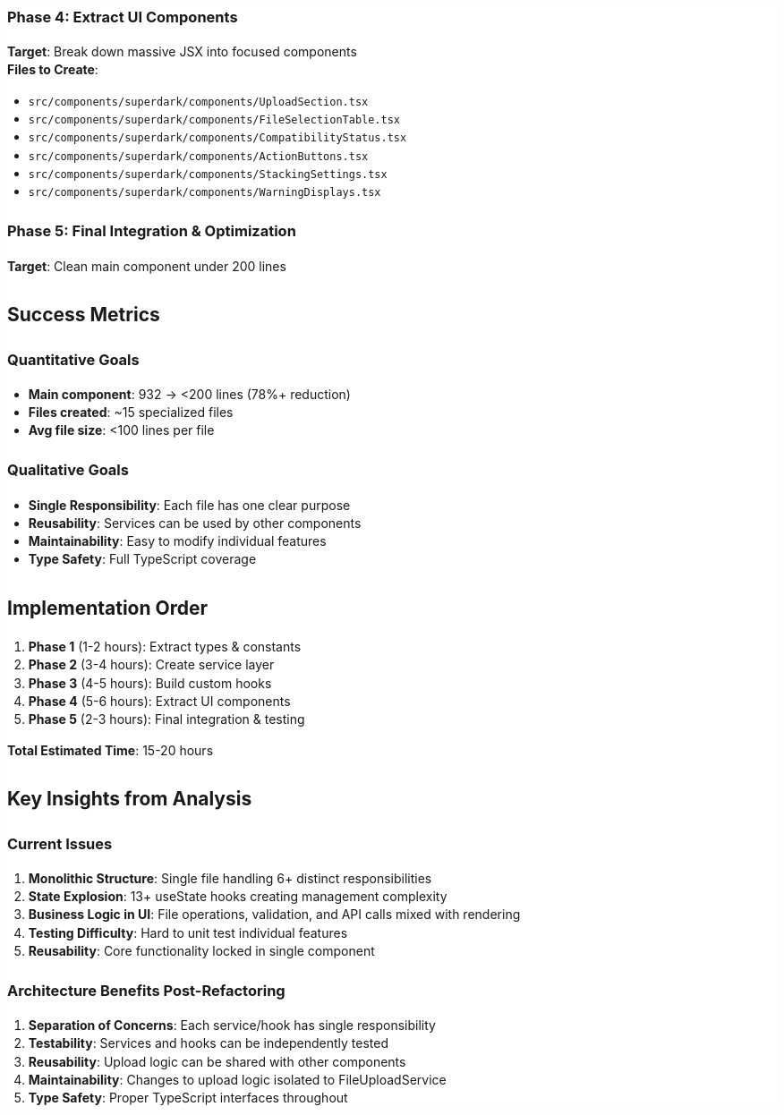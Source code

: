 ### Phase 4: Extract UI Components
**Target**: Break down massive JSX into focused components  
**Files to Create**:
- `src/components/superdark/components/UploadSection.tsx`
- `src/components/superdark/components/FileSelectionTable.tsx`
- `src/components/superdark/components/CompatibilityStatus.tsx`
- `src/components/superdark/components/ActionButtons.tsx`
- `src/components/superdark/components/StackingSettings.tsx`
- `src/components/superdark/components/WarningDisplays.tsx`

### Phase 5: Final Integration & Optimization
**Target**: Clean main component under 200 lines  

## Success Metrics

### Quantitative Goals
- **Main component**: 932 → <200 lines (78%+ reduction)
- **Files created**: ~15 specialized files
- **Avg file size**: <100 lines per file

### Qualitative Goals  
- **Single Responsibility**: Each file has one clear purpose
- **Reusability**: Services can be used by other components
- **Maintainability**: Easy to modify individual features
- **Type Safety**: Full TypeScript coverage

## Implementation Order

1. **Phase 1** (1-2 hours): Extract types & constants
2. **Phase 2** (3-4 hours): Create service layer
3. **Phase 3** (4-5 hours): Build custom hooks  
4. **Phase 4** (5-6 hours): Extract UI components
5. **Phase 5** (2-3 hours): Final integration & testing

**Total Estimated Time**: 15-20 hours

## Key Insights from Analysis

### Current Issues
1. **Monolithic Structure**: Single file handling 6+ distinct responsibilities
2. **State Explosion**: 13+ useState hooks creating management complexity
3. **Business Logic in UI**: File operations, validation, and API calls mixed with rendering
4. **Testing Difficulty**: Hard to unit test individual features
5. **Reusability**: Core functionality locked in single component

### Architecture Benefits Post-Refactoring
1. **Separation of Concerns**: Each service/hook has single responsibility
2. **Testability**: Services and hooks can be independently tested
3. **Reusability**: Upload logic can be shared with other components
4. **Maintainability**: Changes to upload logic isolated to FileUploadService
5. **Type Safety**: Proper TypeScript interfaces throughout
